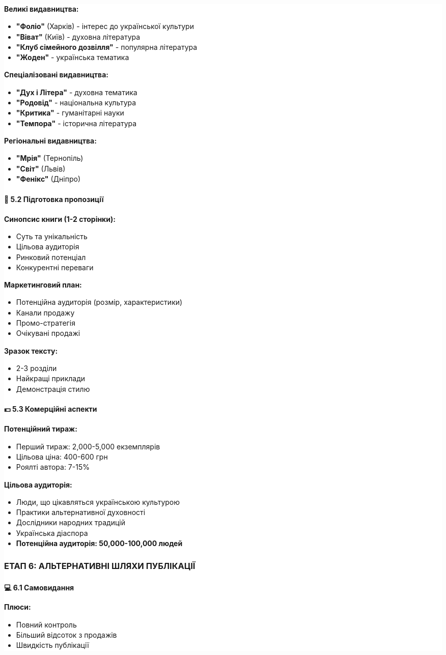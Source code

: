 **Великі видавництва:**
- **"Фоліо"** (Харків) - інтерес до української культури
- **"Віват"** (Київ) - духовна література
- **"Клуб сімейного дозвілля"** - популярна література
- **"Жоден"** - українська тематика

**Спеціалізовані видавництва:**
- **"Дух і Літера"** - духовна тематика
- **"Родовід"** - національна культура  
- **"Критика"** - гуманітарні науки
- **"Темпора"** - історична література

**Регіональні видавництва:**
- **"Мрія"** (Тернопіль)
- **"Світ"** (Львів)
- **"Фенікс"** (Дніпро)

#### 📧 5.2 Підготовка пропозиції

**Синопсис книги (1-2 сторінки):**
- Суть та унікальність
- Цільова аудиторія
- Ринковий потенціал
- Конкурентні переваги

**Маркетинговий план:**
- Потенційна аудиторія (розмір, характеристики)
- Канали продажу
- Промо-стратегія
- Очікувані продажі

**Зразок тексту:**
- 2-3 розділи
- Найкращі приклади
- Демонстрація стилю

#### 💵 5.3 Комерційні аспекти

**Потенційний тираж:**
- Перший тираж: 2,000-5,000 екземплярів
- Цільова ціна: 400-600 грн
- Роялті автора: 7-15%

**Цільова аудиторія:**
- Люди, що цікавляться українською культурою
- Практики альтернативної духовності
- Дослідники народних традицій
- Українська діаспора
- **Потенційна аудиторія: 50,000-100,000 людей**

### ЕТАП 6: АЛЬТЕРНАТИВНІ ШЛЯХИ ПУБЛІКАЦІЇ

#### 💻 6.1 Самовидання
**Плюси:**
- Повний контроль
- Більший відсоток з продажів
- Швидкість публікації
